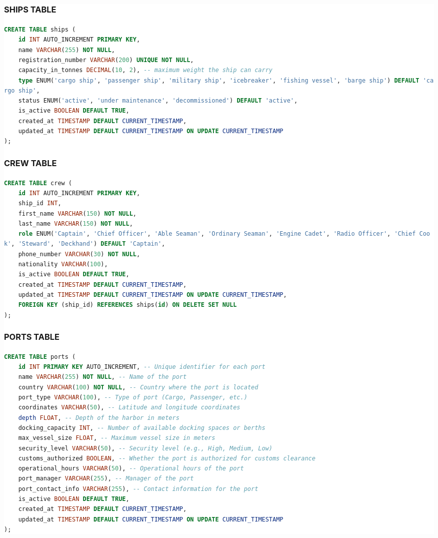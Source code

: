 ```sql
```

### SHIPS TABLE
```sql
CREATE TABLE ships (
    id INT AUTO_INCREMENT PRIMARY KEY,
    name VARCHAR(255) NOT NULL,
    registration_number VARCHAR(200) UNIQUE NOT NULL,
    capacity_in_tonnes DECIMAL(10, 2), -- maximum weight the ship can carry
    type ENUM('cargo ship', 'passenger ship', 'military ship', 'icebreaker', 'fishing vessel', 'barge ship') DEFAULT 'cargo ship',
    status ENUM('active', 'under maintenance', 'decommissioned') DEFAULT 'active',
    is_active BOOLEAN DEFAULT TRUE,
    created_at TIMESTAMP DEFAULT CURRENT_TIMESTAMP,
    updated_at TIMESTAMP DEFAULT CURRENT_TIMESTAMP ON UPDATE CURRENT_TIMESTAMP
);
```

### CREW TABLE
```sql
CREATE TABLE crew (
    id INT AUTO_INCREMENT PRIMARY KEY,
    ship_id INT,
    first_name VARCHAR(150) NOT NULL,
    last_name VARCHAR(150) NOT NULL,
    role ENUM('Captain', 'Chief Officer', 'Able Seaman', 'Ordinary Seaman', 'Engine Cadet', 'Radio Officer', 'Chief Cook', 'Steward', 'Deckhand') DEFAULT 'Captain',
    phone_number VARCHAR(30) NOT NULL,
    nationality VARCHAR(100),
    is_active BOOLEAN DEFAULT TRUE,
    created_at TIMESTAMP DEFAULT CURRENT_TIMESTAMP,
    updated_at TIMESTAMP DEFAULT CURRENT_TIMESTAMP ON UPDATE CURRENT_TIMESTAMP,
    FOREIGN KEY (ship_id) REFERENCES ships(id) ON DELETE SET NULL
);
```

### PORTS TABLE
```sql
CREATE TABLE ports (
    id INT PRIMARY KEY AUTO_INCREMENT, -- Unique identifier for each port
    name VARCHAR(255) NOT NULL, -- Name of the port
    country VARCHAR(100) NOT NULL, -- Country where the port is located
    port_type VARCHAR(100), -- Type of port (Cargo, Passenger, etc.)
    coordinates VARCHAR(50), -- Latitude and longitude coordinates
    depth FLOAT, -- Depth of the harbor in meters
    docking_capacity INT, -- Number of available docking spaces or berths
    max_vessel_size FLOAT, -- Maximum vessel size in meters
    security_level VARCHAR(50), -- Security level (e.g., High, Medium, Low)
    customs_authorized BOOLEAN, -- Whether the port is authorized for customs clearance
    operational_hours VARCHAR(50), -- Operational hours of the port
    port_manager VARCHAR(255), -- Manager of the port
    port_contact_info VARCHAR(255), -- Contact information for the port
    is_active BOOLEAN DEFAULT TRUE,
    created_at TIMESTAMP DEFAULT CURRENT_TIMESTAMP,
    updated_at TIMESTAMP DEFAULT CURRENT_TIMESTAMP ON UPDATE CURRENT_TIMESTAMP
);
```
